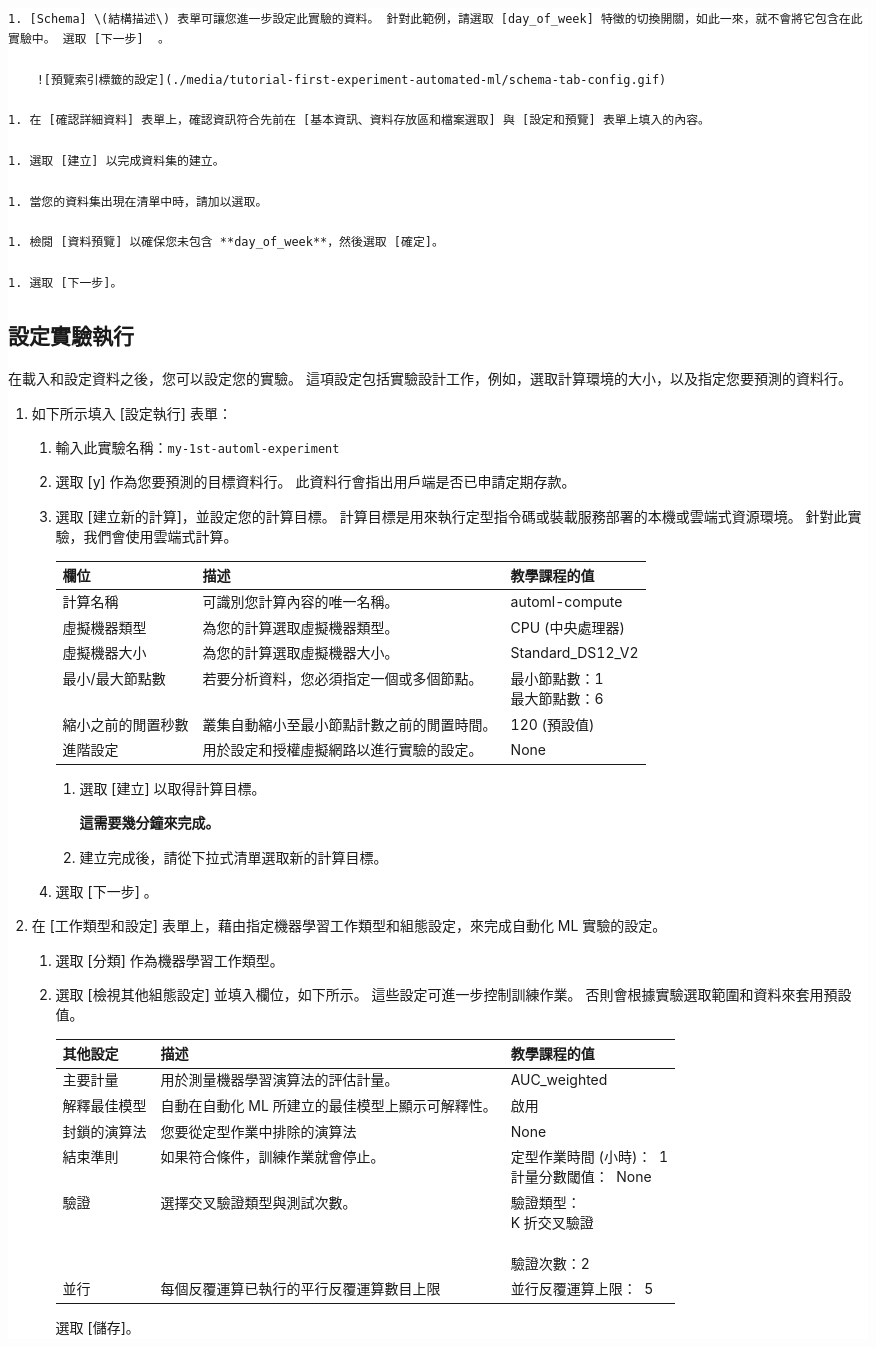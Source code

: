    1. [Schema] \(結構描述\) 表單可讓您進一步設定此實驗的資料。 針對此範例，請選取 [day_of_week] 特徵的切換開關，如此一來，就不會將它包含在此實驗中。 選取 [下一步]  。

        ![預覽索引標籤的設定](./media/tutorial-first-experiment-automated-ml/schema-tab-config.gif)

    1. 在 [確認詳細資料] 表單上，確認資訊符合先前在 [基本資訊、資料存放區和檔案選取] 與 [設定和預覽] 表單上填入的內容。
    
    1. 選取 [建立] 以完成資料集的建立。
    
    1. 當您的資料集出現在清單中時，請加以選取。
    
    1. 檢閱 [資料預覽] 以確保您未包含 **day_of_week**，然後選取 [確定]。

    1. 選取 [下一步]。

## <a name="configure-experiment-run"></a>設定實驗執行

在載入和設定資料之後，您可以設定您的實驗。 這項設定包括實驗設計工作，例如，選取計算環境的大小，以及指定您要預測的資料行。 

1. 如下所示填入 [設定執行] 表單：
    1. 輸入此實驗名稱：`my-1st-automl-experiment`

    1. 選取 [y] 作為您要預測的目標資料行。 此資料行會指出用戶端是否已申請定期存款。
    
    1. 選取 [建立新的計算]，並設定您的計算目標。 計算目標是用來執行定型指令碼或裝載服務部署的本機或雲端式資源環境。 針對此實驗，我們會使用雲端式計算。 

        欄位 | 描述 | 教學課程的值
        ----|---|---
        計算名稱 |可識別您計算內容的唯一名稱。|automl-compute
        虛擬機器類型&nbsp;&nbsp;| 為您的計算選取虛擬機器類型。|CPU (中央處理器)
        虛擬機器大小&nbsp;&nbsp;| 為您的計算選取虛擬機器大小。|Standard_DS12_V2
        最小/最大節點數| 若要分析資料，您必須指定一個或多個節點。|最小節點數：1<br>最大節點數：6
        縮小之前的閒置秒數 | 叢集自動縮小至最小節點計數之前的閒置時間。|120 (預設值)
        進階設定 | 用於設定和授權虛擬網路以進行實驗的設定。| None
        1. 選取 [建立] 以取得計算目標。 

            **這需要幾分鐘來完成。** 

        1. 建立完成後，請從下拉式清單選取新的計算目標。

    1. 選取 [下一步]  。

1. 在 [工作類型和設定] 表單上，藉由指定機器學習工作類型和組態設定，來完成自動化 ML 實驗的設定。
    
    1.  選取 [分類] 作為機器學習工作類型。

    1. 選取 [檢視其他組態設定] 並填入欄位，如下所示。 這些設定可進一步控制訓練作業。 否則會根據實驗選取範圍和資料來套用預設值。

        其他設定&nbsp;|描述|教學課程的值&nbsp;&nbsp;
        ------|---------|---
        主要計量| 用於測量機器學習演算法的評估計量。|AUC_weighted
        解釋最佳模型| 自動在自動化 ML 所建立的最佳模型上顯示可解釋性。| 啟用
        封鎖的演算法 | 您要從定型作業中排除的演算法| None
        結束準則| 如果符合條件，訓練作業就會停止。 |定型作業時間 (小時)：&nbsp;&nbsp;1 <br> 計量分數閾值：&nbsp;&nbsp;None
        驗證 | 選擇交叉驗證類型與測試次數。|驗證類型：<br>K 折交叉驗證&nbsp;&nbsp; <br> <br> 驗證次數：2
        並行| 每個反覆運算已執行的平行反覆運算數目上限| 並行反覆運算上限：&nbsp;&nbsp;5
        
        選取 [儲存]。
